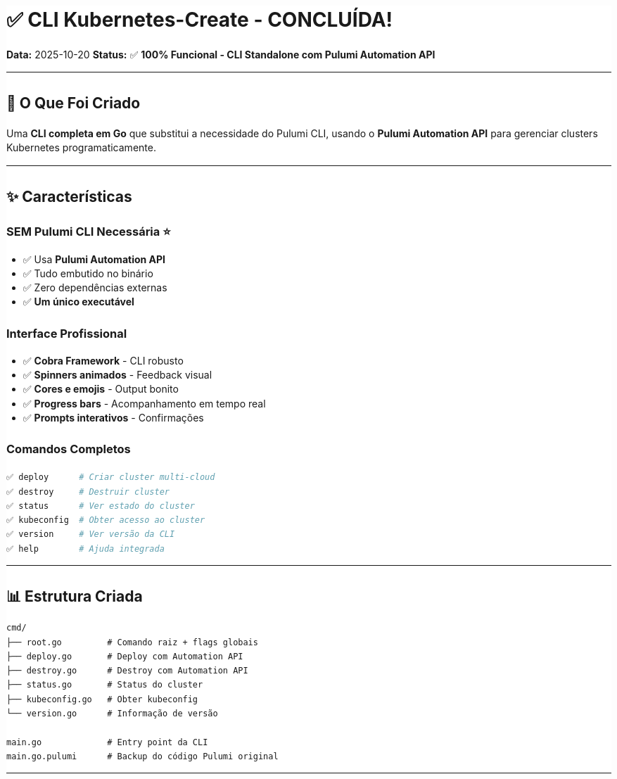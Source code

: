 # ✅ CLI Kubernetes-Create - CONCLUÍDA!

**Data:** 2025-10-20
**Status:** ✅ **100% Funcional - CLI Standalone com Pulumi Automation API**

---

## 🎉 O Que Foi Criado

Uma **CLI completa em Go** que substitui a necessidade do Pulumi CLI, usando o **Pulumi Automation API** para gerenciar clusters Kubernetes programaticamente.

---

## ✨ Características

### **SEM Pulumi CLI Necessária** ⭐
- ✅ Usa **Pulumi Automation API**
- ✅ Tudo embutido no binário
- ✅ Zero dependências externas
- ✅ **Um único executável**

### **Interface Profissional**
- ✅ **Cobra Framework** - CLI robusto
- ✅ **Spinners animados** - Feedback visual
- ✅ **Cores e emojis** - Output bonito
- ✅ **Progress bars** - Acompanhamento em tempo real
- ✅ **Prompts interativos** - Confirmações

### **Comandos Completos**
```bash
✅ deploy      # Criar cluster multi-cloud
✅ destroy     # Destruir cluster
✅ status      # Ver estado do cluster
✅ kubeconfig  # Obter acesso ao cluster
✅ version     # Ver versão da CLI
✅ help        # Ajuda integrada
```

---

## 📊 Estrutura Criada

```
cmd/
├── root.go         # Comando raiz + flags globais
├── deploy.go       # Deploy com Automation API
├── destroy.go      # Destroy com Automation API
├── status.go       # Status do cluster
├── kubeconfig.go   # Obter kubeconfig
└── version.go      # Informação de versão

main.go             # Entry point da CLI
main.go.pulumi      # Backup do código Pulumi original
```

---